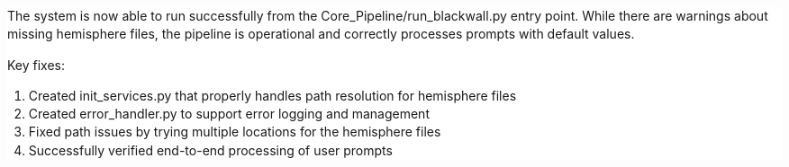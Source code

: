 The system is now able to run successfully from the Core_Pipeline/run_blackwall.py entry point. While there are warnings about missing hemisphere files, the pipeline is operational and correctly processes prompts with default values.

Key fixes:
1. Created init_services.py that properly handles path resolution for hemisphere files
2. Created error_handler.py to support error logging and management
3. Fixed path issues by trying multiple locations for the hemisphere files
4. Successfully verified end-to-end processing of user prompts
